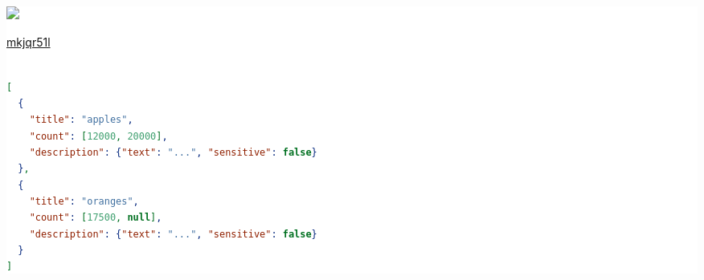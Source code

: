 ![](https://via.placeholder.com/1509x728)

[mkjqr51l](https://hnmp62zd.com/mm68jyjg)

```json

[
  {
    "title": "apples",
    "count": [12000, 20000],
    "description": {"text": "...", "sensitive": false}
  },
  {
    "title": "oranges",
    "count": [17500, null],
    "description": {"text": "...", "sensitive": false}
  }
]

```


